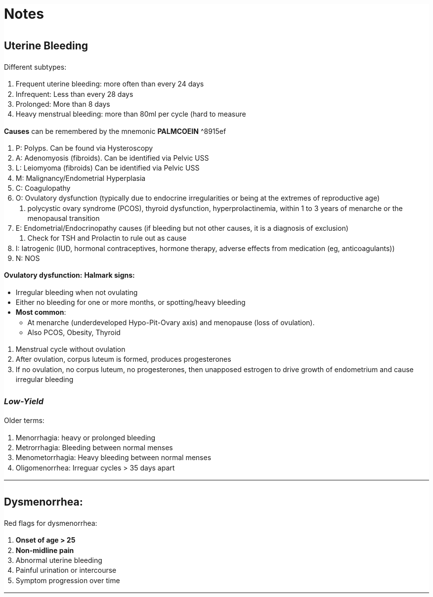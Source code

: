 # Notes

## Uterine Bleeding
Different subtypes:
1. Frequent uterine bleeding: more often than every 24 days
2. Infrequent: Less than every 28 days
3. Prolonged: More than 8 days
4. Heavy menstrual bleeding: more than 80ml per cycle (hard to measure

**Causes** can be remembered by the mnemonic **PALMCOEIN** ^8915ef
1. P: Polyps. Can be found via Hysteroscopy
2. A: Adenomyosis (fibroids). Can be identified via Pelvic USS
3. L: Leiomyoma (fibroids) Can be identified via Pelvic USS
4. M: Malignancy/Endometrial Hyperplasia
5. C: Coagulopathy
6. O: Ovulatory dysfunction (typically due to endocrine irregularities or being at the extremes of reproductive age)
	1. polycystic ovary syndrome (PCOS), thyroid dysfunction, hyperprolactinemia, within 1 to 3 years of menarche or the menopausal transition
7. E: Endometrial/Endocrinopathy causes (if bleeding but not other causes, it is a diagnosis of exclusion)
	1. Check for TSH and Prolactin to rule out as cause
8. I: Iatrogenic (IUD, hormonal contraceptives, hormone therapy, adverse effects from medication (eg, anticoagulants))
9. N: NOS

**Ovulatory dysfunction:**
**Halmark signs:**
- Irregular bleeding when not ovulating
- Either no bleeding for one or more months, or spotting/heavy bleeding
- **Most common**:
	- At menarche (underdeveloped Hypo-Pit-Ovary axis) and menopause (loss of ovulation).
	- Also PCOS, Obesity, Thyroid

1. Menstrual cycle without ovulation
2. After ovulation, corpus luteum is formed, produces progesterones
3. If no ovulation, no corpus luteum, no progesterones, then unapposed estrogen to drive growth of endometrium and cause irregular bleeding

### *Low-Yield*
Older terms:
1. Menorrhagia: heavy or prolonged bleeding
2. Metrorrhagia: Bleeding between normal menses
3. Menometorrhagia: Heavy bleeding between normal menses
4. Oligomenorrhea: Irreguar cycles > 35 days apart

---

## Dysmenorrhea:
Red flags for dysmenorrhea:
1. **Onset of age > 25**
2. **Non-midline pain**
3. Abnormal uterine bleeding
4. Painful urination or intercourse
5. Symptom progression over time

---